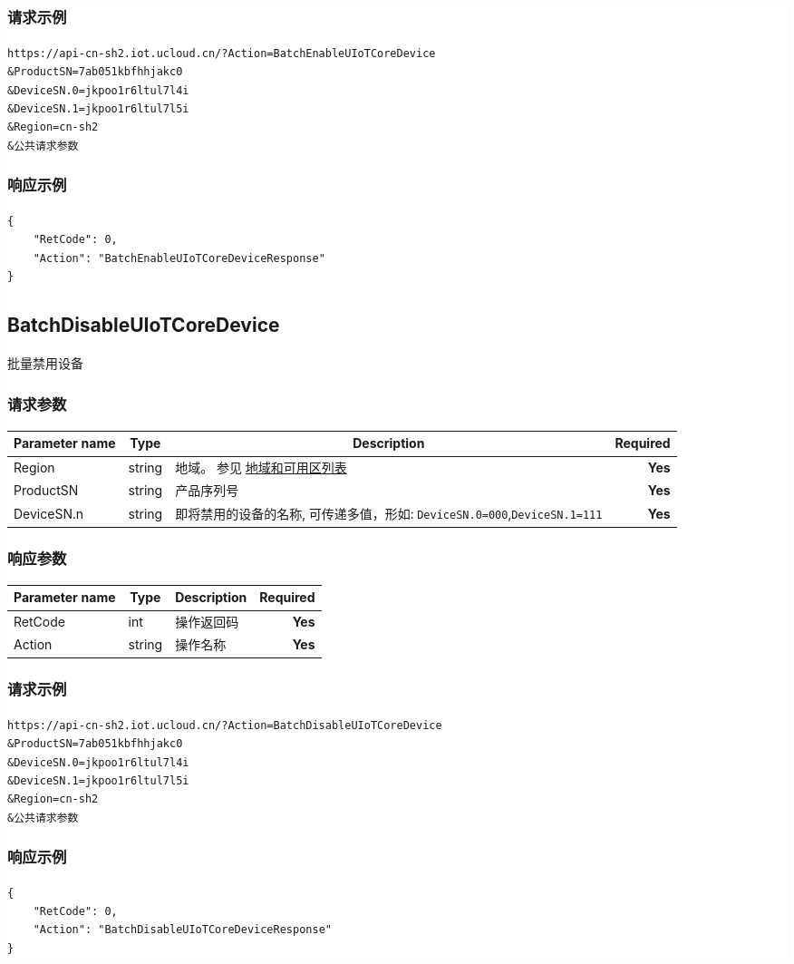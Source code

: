 ### 请求示例
```
https://api-cn-sh2.iot.ucloud.cn/?Action=BatchEnableUIoTCoreDevice
&ProductSN=7ab051kbfhhjakc0
&DeviceSN.0=jkpoo1r6ltul7l4i
&DeviceSN.1=jkpoo1r6ltul7l5i
&Region=cn-sh2
&公共请求参数
```
### 响应示例
```
{
    "RetCode": 0,
    "Action": "BatchEnableUIoTCoreDeviceResponse"
}
```




## BatchDisableUIoTCoreDevice

批量禁用设备

### 请求参数
| Parameter name | Type   | Description                                                  | Required |
| -------------- | ------ | ------------------------------------------------------------ | -------: |
| Region         | string | 地域。 参见 [地域和可用区列表](https://docs.ucloud.cn/api/summary/regionlist)   |  **Yes** |
| ProductSN      | string | 产品序列号                                                   |  **Yes** |
| DeviceSN.n     | string | 即将禁用的设备的名称, 可传递多值，形如: `DeviceSN.0=000`,`DeviceSN.1=111`   |  **Yes** |


### 响应参数
| Parameter name | Type   | Description | Required |
| -------------- | ------ | ----------- | -------: |
| RetCode        | int    | 操作返回码  |  **Yes** |
| Action         | string | 操作名称    |  **Yes** |

### 请求示例
```
https://api-cn-sh2.iot.ucloud.cn/?Action=BatchDisableUIoTCoreDevice
&ProductSN=7ab051kbfhhjakc0
&DeviceSN.0=jkpoo1r6ltul7l4i
&DeviceSN.1=jkpoo1r6ltul7l5i
&Region=cn-sh2
&公共请求参数
```
### 响应示例
```
{
    "RetCode": 0,
    "Action": "BatchDisableUIoTCoreDeviceResponse"
}
```
